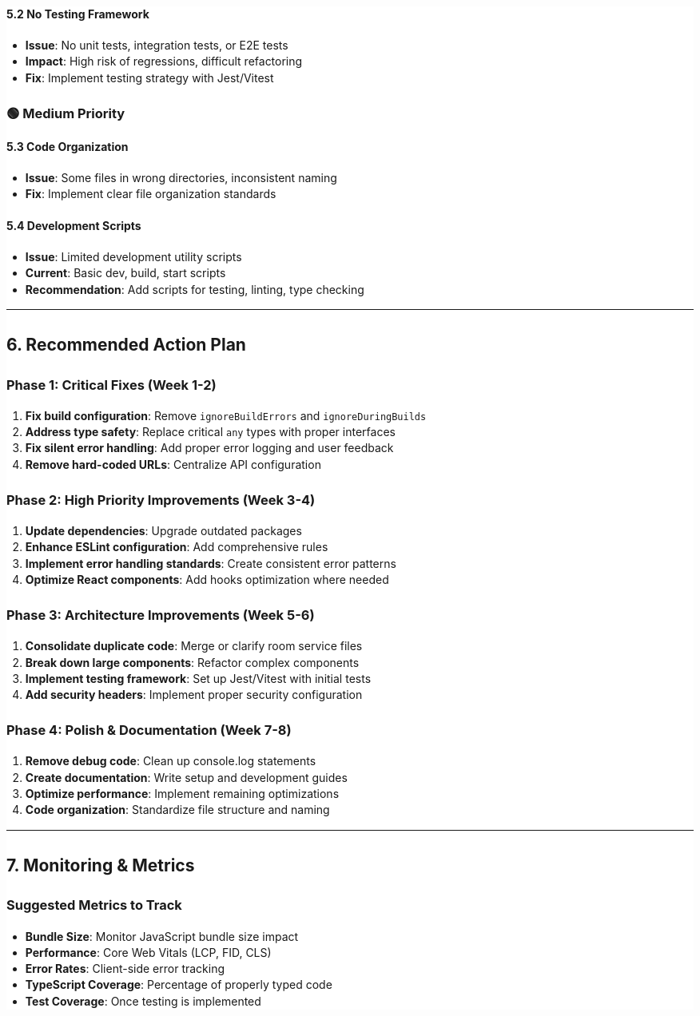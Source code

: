 #### 5.2 No Testing Framework
- **Issue**: No unit tests, integration tests, or E2E tests
- **Impact**: High risk of regressions, difficult refactoring
- **Fix**: Implement testing strategy with Jest/Vitest

### 🟢 Medium Priority

#### 5.3 Code Organization
- **Issue**: Some files in wrong directories, inconsistent naming
- **Fix**: Implement clear file organization standards

#### 5.4 Development Scripts
- **Issue**: Limited development utility scripts
- **Current**: Basic dev, build, start scripts
- **Recommendation**: Add scripts for testing, linting, type checking

---

## 6. Recommended Action Plan

### Phase 1: Critical Fixes (Week 1-2)
1. **Fix build configuration**: Remove `ignoreBuildErrors` and `ignoreDuringBuilds`
2. **Address type safety**: Replace critical `any` types with proper interfaces
3. **Fix silent error handling**: Add proper error logging and user feedback
4. **Remove hard-coded URLs**: Centralize API configuration

### Phase 2: High Priority Improvements (Week 3-4)
1. **Update dependencies**: Upgrade outdated packages
2. **Enhance ESLint configuration**: Add comprehensive rules
3. **Implement error handling standards**: Create consistent error patterns
4. **Optimize React components**: Add hooks optimization where needed

### Phase 3: Architecture Improvements (Week 5-6)
1. **Consolidate duplicate code**: Merge or clarify room service files
2. **Break down large components**: Refactor complex components
3. **Implement testing framework**: Set up Jest/Vitest with initial tests
4. **Add security headers**: Implement proper security configuration

### Phase 4: Polish & Documentation (Week 7-8)
1. **Remove debug code**: Clean up console.log statements
2. **Create documentation**: Write setup and development guides
3. **Optimize performance**: Implement remaining optimizations
4. **Code organization**: Standardize file structure and naming

---

## 7. Monitoring & Metrics

### Suggested Metrics to Track
- **Bundle Size**: Monitor JavaScript bundle size impact
- **Performance**: Core Web Vitals (LCP, FID, CLS)
- **Error Rates**: Client-side error tracking
- **TypeScript Coverage**: Percentage of properly typed code
- **Test Coverage**: Once testing is implemented
